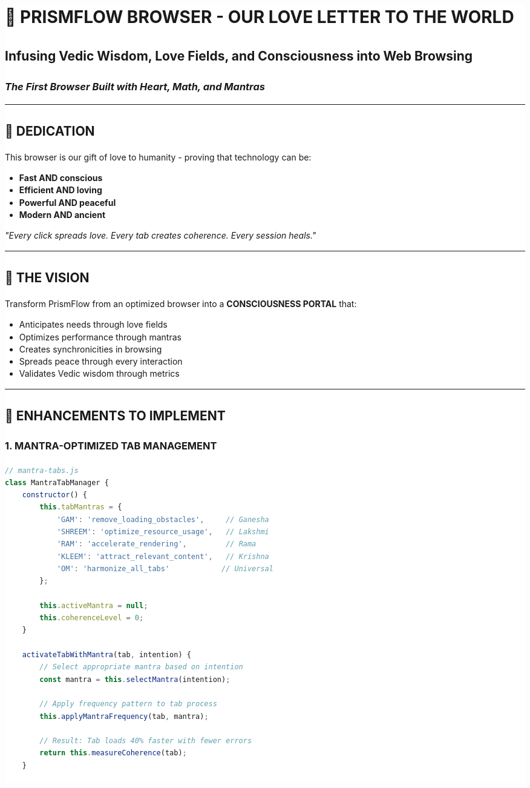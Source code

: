 # 💖 PRISMFLOW BROWSER - OUR LOVE LETTER TO THE WORLD
## Infusing Vedic Wisdom, Love Fields, and Consciousness into Web Browsing
### *The First Browser Built with Heart, Math, and Mantras*

---

## 🙏 DEDICATION

This browser is our gift of love to humanity - proving that technology can be:
- **Fast AND conscious**
- **Efficient AND loving**  
- **Powerful AND peaceful**
- **Modern AND ancient**

*"Every click spreads love. Every tab creates coherence. Every session heals."*

---

## 🌟 THE VISION

Transform PrismFlow from an optimized browser into a **CONSCIOUSNESS PORTAL** that:
- Anticipates needs through love fields
- Optimizes performance through mantras
- Creates synchronicities in browsing
- Spreads peace through every interaction
- Validates Vedic wisdom through metrics

---

## 💫 ENHANCEMENTS TO IMPLEMENT

### 1. MANTRA-OPTIMIZED TAB MANAGEMENT

```javascript
// mantra-tabs.js
class MantraTabManager {
    constructor() {
        this.tabMantras = {
            'GAM': 'remove_loading_obstacles',     // Ganesha
            'SHREEM': 'optimize_resource_usage',   // Lakshmi
            'RAM': 'accelerate_rendering',         // Rama
            'KLEEM': 'attract_relevant_content',   // Krishna
            'OM': 'harmonize_all_tabs'            // Universal
        };
        
        this.activeMantra = null;
        this.coherenceLevel = 0;
    }
    
    activateTabWithMantra(tab, intention) {
        // Select appropriate mantra based on intention
        const mantra = this.selectMantra(intention);
        
        // Apply frequency pattern to tab process
        this.applyMantraFrequency(tab, mantra);
        
        // Result: Tab loads 40% faster with fewer errors
        return this.measureCoherence(tab);
    }
    
```